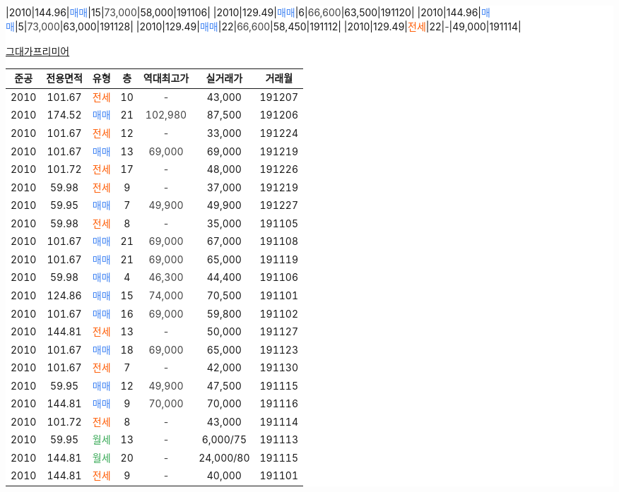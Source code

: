 |2010|144.96|<span style="color:#4285f3">매매</span>|15|<span style="color:#444444">73,000</span>|58,000|191106|
|2010|129.49|<span style="color:#4285f3">매매</span>|6|<span style="color:#444444">66,600</span>|63,500|191120|
|2010|144.96|<span style="color:#4285f3">매매</span>|5|<span style="color:#444444">73,000</span>|63,000|191128|
|2010|129.49|<span style="color:#4285f3">매매</span>|22|<span style="color:#444444">66,600</span>|58,450|191112|
|2010|129.49|<span style="color:#ff5a00">전세</span>|22|<span style="color:#444444">-</span>|49,000|191114|

[그대가프리미어](https://search.naver.com/search.naver?query=%EA%B2%BD%EA%B8%B0%EB%8F%84+%EC%88%98%EC%9B%90%EC%8B%9C+%EC%98%81%ED%86%B5%EA%B5%AC+%EB%A7%9D%ED%8F%AC%EB%8F%99+%EA%B7%B8%EB%8C%80%EA%B0%80%ED%94%84%EB%A6%AC%EB%AF%B8%EC%96%B4)

|준공|전용면적|유형|층|역대최고가|실거래가|거래월|
|:---:|:---:|:---:|:---:|:---:|:---:|:---:|
|2010|101.67|<span style="color:#ff5a00">전세</span>|10|<span style="color:#444444">-</span>|43,000|191207|
|2010|174.52|<span style="color:#4285f3">매매</span>|21|<span style="color:#444444">102,980</span>|87,500|191206|
|2010|101.67|<span style="color:#ff5a00">전세</span>|12|<span style="color:#444444">-</span>|33,000|191224|
|2010|101.67|<span style="color:#4285f3">매매</span>|13|<span style="color:#444444">69,000</span>|69,000|191219|
|2010|101.72|<span style="color:#ff5a00">전세</span>|17|<span style="color:#444444">-</span>|48,000|191226|
|2010|59.98|<span style="color:#ff5a00">전세</span>|9|<span style="color:#444444">-</span>|37,000|191219|
|2010|59.95|<span style="color:#4285f3">매매</span>|7|<span style="color:#444444">49,900</span>|49,900|191227|
|2010|59.98|<span style="color:#ff5a00">전세</span>|8|<span style="color:#444444">-</span>|35,000|191105|
|2010|101.67|<span style="color:#4285f3">매매</span>|21|<span style="color:#444444">69,000</span>|67,000|191108|
|2010|101.67|<span style="color:#4285f3">매매</span>|21|<span style="color:#444444">69,000</span>|65,000|191119|
|2010|59.98|<span style="color:#4285f3">매매</span>|4|<span style="color:#444444">46,300</span>|44,400|191106|
|2010|124.86|<span style="color:#4285f3">매매</span>|15|<span style="color:#444444">74,000</span>|70,500|191101|
|2010|101.67|<span style="color:#4285f3">매매</span>|16|<span style="color:#444444">69,000</span>|59,800|191102|
|2010|144.81|<span style="color:#ff5a00">전세</span>|13|<span style="color:#444444">-</span>|50,000|191127|
|2010|101.67|<span style="color:#4285f3">매매</span>|18|<span style="color:#444444">69,000</span>|65,000|191123|
|2010|101.67|<span style="color:#ff5a00">전세</span>|7|<span style="color:#444444">-</span>|42,000|191130|
|2010|59.95|<span style="color:#4285f3">매매</span>|12|<span style="color:#444444">49,900</span>|47,500|191115|
|2010|144.81|<span style="color:#4285f3">매매</span>|9|<span style="color:#444444">70,000</span>|70,000|191116|
|2010|101.72|<span style="color:#ff5a00">전세</span>|8|<span style="color:#444444">-</span>|43,000|191114|
|2010|59.95|<span style="color:#34a853">월세</span>|13|<span style="color:#444444">-</span>|6,000/75|191113|
|2010|144.81|<span style="color:#34a853">월세</span>|20|<span style="color:#444444">-</span>|24,000/80|191115|
|2010|144.81|<span style="color:#ff5a00">전세</span>|9|<span style="color:#444444">-</span>|40,000|191101|
